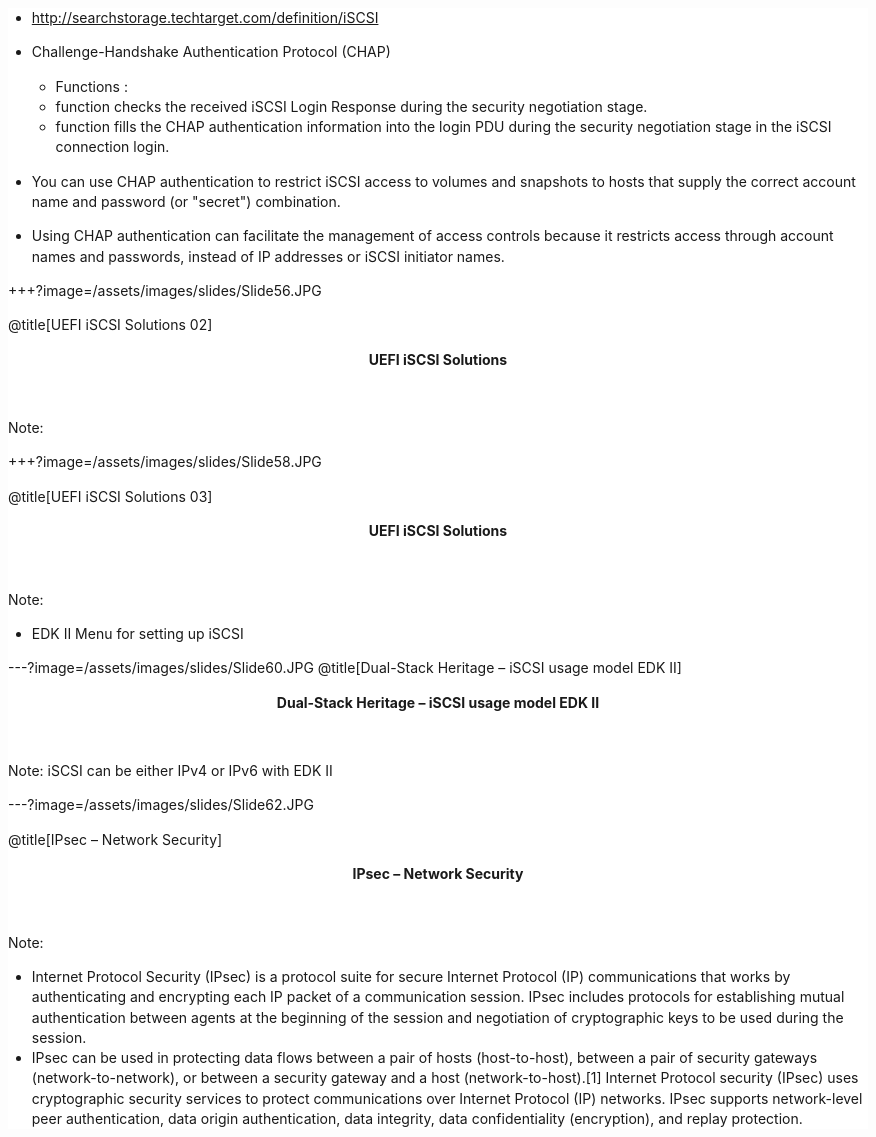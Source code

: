 - http://searchstorage.techtarget.com/definition/iSCSI 


- Challenge-Handshake Authentication Protocol (CHAP) 
  - Functions :
   - function checks the received iSCSI Login Response during the security negotiation stage.
   - function fills the CHAP authentication information into the login PDU during the security negotiation stage in the iSCSI connection login.

- You can use CHAP authentication to restrict iSCSI access to volumes and snapshots to hosts that supply the correct account name and password (or "secret") combination.
- Using CHAP authentication can facilitate the management of access controls because it restricts access through account names and passwords, instead of IP addresses or iSCSI initiator names.



+++?image=/assets/images/slides/Slide56.JPG


@title[UEFI iSCSI Solutions 02]
<p align="center"><span class="gold" ><b>UEFI iSCSI Solutions</b></span></p>
<br>

Note:



+++?image=/assets/images/slides/Slide58.JPG


@title[UEFI iSCSI Solutions 03]
<p align="center"><span class="gold" ><b>UEFI iSCSI Solutions</b></span></p>
<br>

Note:

- EDK II Menu for setting up iSCSI




---?image=/assets/images/slides/Slide60.JPG
@title[Dual-Stack Heritage – iSCSI usage model EDK II]
<p align="center"><span class="gold" ><b>Dual-Stack Heritage – iSCSI usage model EDK II</b></span></p>
<br>

Note:
iSCSI can be either IPv4 or IPv6 with EDK II 




---?image=/assets/images/slides/Slide62.JPG

@title[IPsec – Network Security]
<p align="center"><span class="gold" ><b>IPsec – Network Security</b></span></p>
<br>

Note:
- Internet Protocol Security (IPsec) is a protocol suite for secure Internet Protocol (IP) communications that works by authenticating and encrypting each IP packet of a communication session. IPsec includes protocols for establishing mutual authentication between agents at the beginning of the session and negotiation of cryptographic keys to be used during the session. 
- IPsec can be used in protecting data flows between a pair of hosts (host-to-host), between a pair of security gateways (network-to-network), or between a security gateway and a host (network-to-host).[1] Internet Protocol security (IPsec) uses cryptographic security services to protect communications over Internet Protocol (IP) networks. IPsec supports network-level peer authentication, data origin authentication, data integrity, data confidentiality (encryption), and replay protection.
